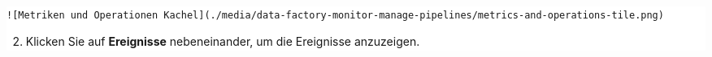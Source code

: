     ![Metriken und Operationen Kachel](./media/data-factory-monitor-manage-pipelines/metrics-and-operations-tile.png)

2. Klicken Sie auf **Ereignisse** nebeneinander, um die Ereignisse anzuzeigen. 
